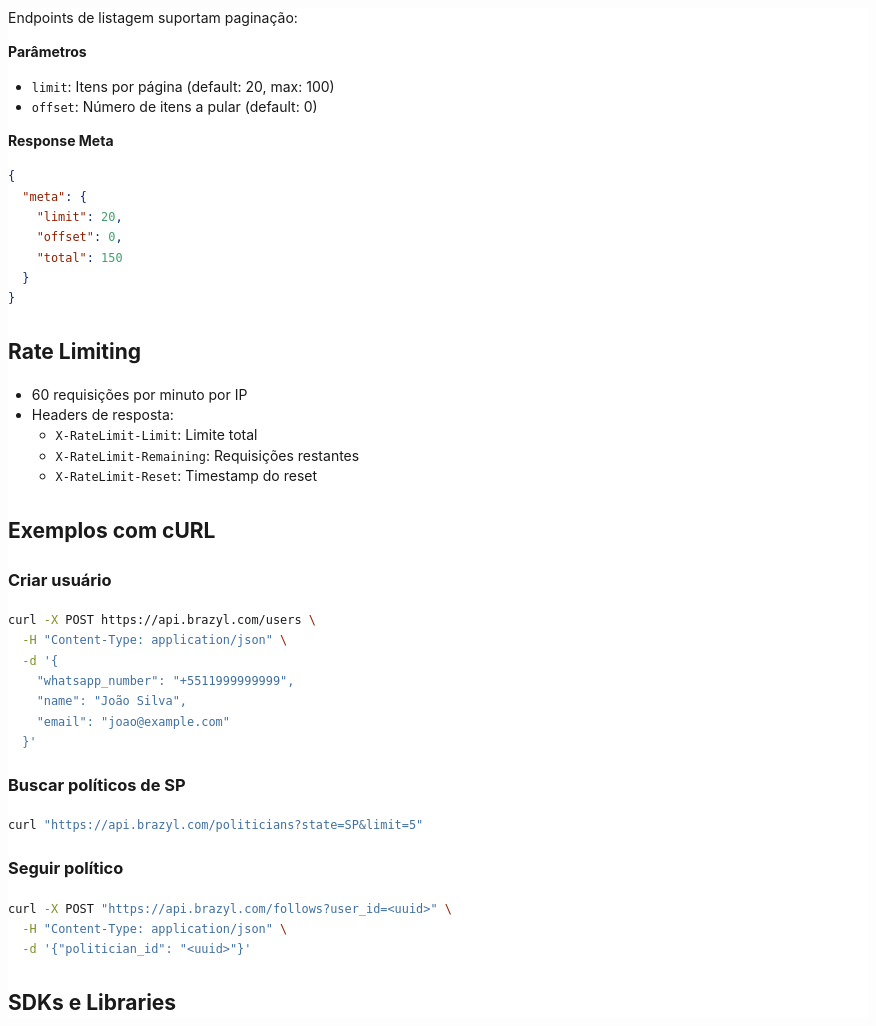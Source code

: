 Endpoints de listagem suportam paginação:

**Parâmetros**
- `limit`: Itens por página (default: 20, max: 100)
- `offset`: Número de itens a pular (default: 0)

**Response Meta**
```json
{
  "meta": {
    "limit": 20,
    "offset": 0,
    "total": 150
  }
}
```

## Rate Limiting

- 60 requisições por minuto por IP
- Headers de resposta:
  - `X-RateLimit-Limit`: Limite total
  - `X-RateLimit-Remaining`: Requisições restantes
  - `X-RateLimit-Reset`: Timestamp do reset

## Exemplos com cURL

### Criar usuário
```bash
curl -X POST https://api.brazyl.com/users \
  -H "Content-Type: application/json" \
  -d '{
    "whatsapp_number": "+5511999999999",
    "name": "João Silva",
    "email": "joao@example.com"
  }'
```

### Buscar políticos de SP
```bash
curl "https://api.brazyl.com/politicians?state=SP&limit=5"
```

### Seguir político
```bash
curl -X POST "https://api.brazyl.com/follows?user_id=<uuid>" \
  -H "Content-Type: application/json" \
  -d '{"politician_id": "<uuid>"}'
```

## SDKs e Libraries

